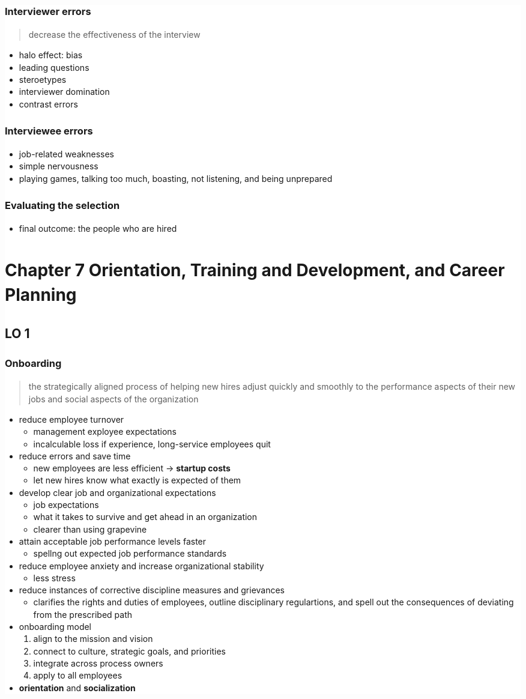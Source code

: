 ### Interviewer errors

> decrease the effectiveness of the interview

- halo effect: bias
- leading questions
- steroetypes
- interviewer domination
- contrast errors

### Interviewee errors

- job-related weaknesses
- simple nervousness
- playing games, talking too much, boasting, not listening, and being unprepared

### Evaluating the selection

- final outcome: the people who are hired

# Chapter 7 Orientation, Training and Development, and Career Planning

## LO 1

### Onboarding

> the strategically aligned process of helping new hires adjust quickly and smoothly to the performance aspects of their new jobs and social aspects of the organization 

- reduce employee turnover
  - management exployee expectations
  - incalculable loss if experience, long-service employees quit
- reduce errors and save time
  - new employees are less efficient -> **startup costs**
  - let new hires know what exactly is expected of them
- develop clear job and organizational expectations
  - job expectations
  - what it takes to survive and get ahead in an organization
  - clearer than using grapevine
- attain acceptable job performance levels faster
  - spellng out expected job performance standards
- reduce employee anxiety and increase organizational stability
  - less stress
- reduce instances of corrective discipline measures and grievances
  - clarifies the rights and duties of employees, outline disciplinary regulartions, and spell out the consequences of deviating from the prescribed path
- onboarding model
  1. align to the mission and vision
  2. connect to culture, strategic goals, and priorities
  3. integrate across process owners
  4. apply to all employees
- **orientation** and **socialization**
